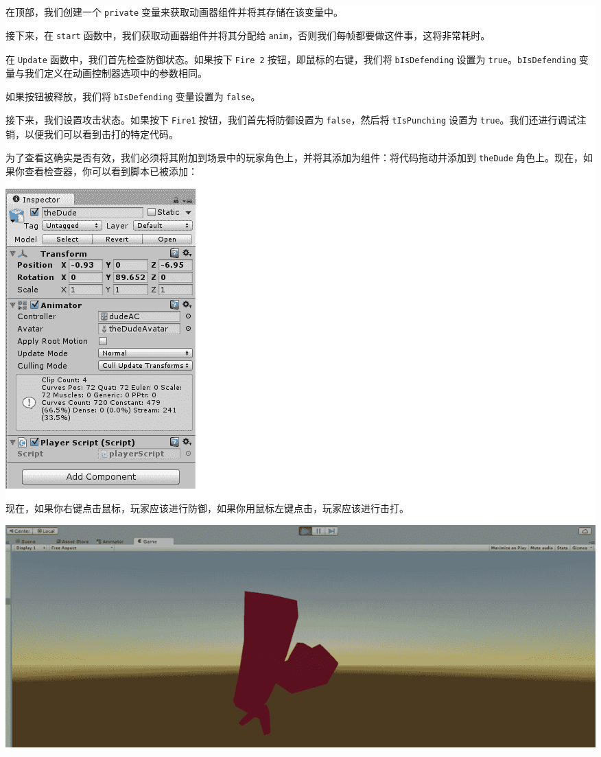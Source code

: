 在顶部，我们创建一个 `private` 变量来获取动画器组件并将其存储在该变量中。

接下来，在 `start` 函数中，我们获取动画器组件并将其分配给 `anim`，否则我们每帧都要做这件事，这将非常耗时。

在 `Update` 函数中，我们首先检查防御状态。如果按下 `Fire 2` 按钮，即鼠标的右键，我们将 `bIsDefending` 设置为 `true`。`bIsDefending` 变量与我们定义在动画控制器选项中的参数相同。

如果按钮被释放，我们将 `bIsDefending` 变量设置为 `false`。

接下来，我们设置攻击状态。如果按下 `Fire1` 按钮，我们首先将防御设置为 `false`，然后将 `tIsPunching` 设置为 `true`。我们还进行调试注销，以便我们可以看到击打的特定代码。

为了查看这确实是否有效，我们必须将其附加到场景中的玩家角色上，并将其添加为组件：将代码拖动并添加到 `theDude` 角色上。现在，如果你查看检查器，你可以看到脚本已被添加：

![图片](img/image_04_028.png)

现在，如果你右键点击鼠标，玩家应该进行防御，如果你用鼠标左键点击，玩家应该进行击打。

![图片](img/image_04_029.png)
